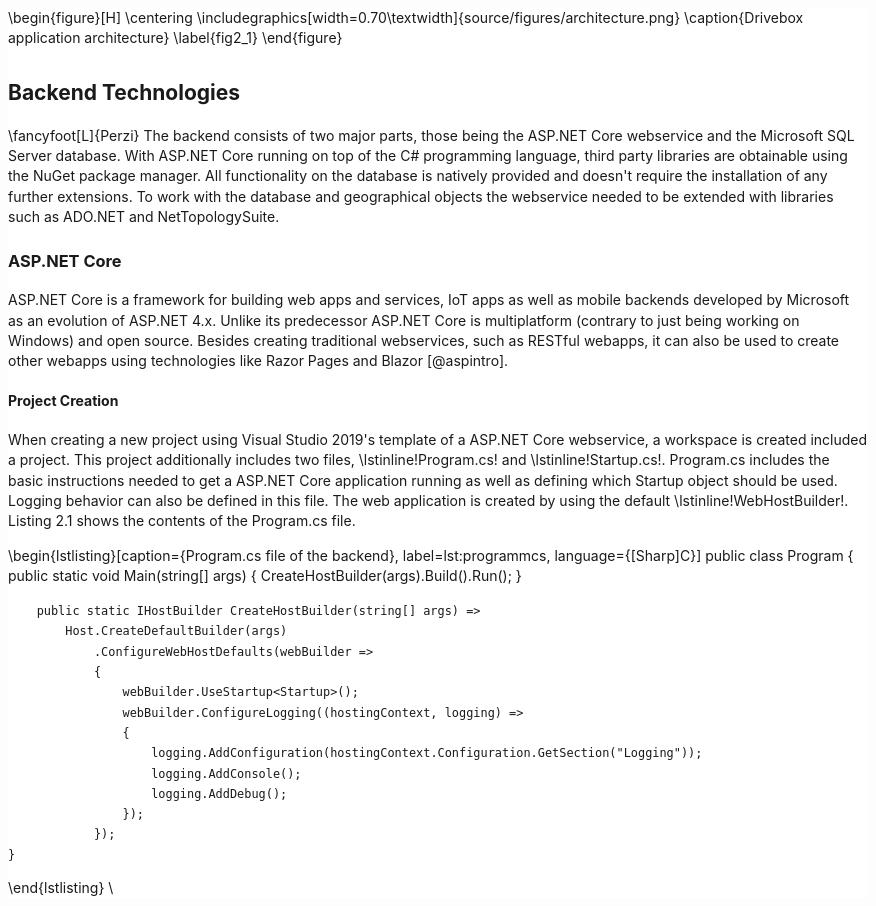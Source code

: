 \begin{figure}[H]
	\centering
  \includegraphics[width=0.70\textwidth]{source/figures/architecture.png}
	\caption{Drivebox application architecture}
	\label{fig2_1}
\end{figure}

## Backend Technologies
\fancyfoot[L]{Perzi}
The backend consists of two major parts, those being the ASP.NET Core webservice and the Microsoft SQL Server database. With ASP.NET Core running on top of the C# programming language, third party libraries are obtainable using the NuGet package manager. All functionality on the database is natively provided and doesn't require the installation of any further extensions. To work with the database and geographical objects the webservice needed to be extended with libraries such as ADO.NET and NetTopologySuite.


### ASP.NET Core
ASP.NET Core is a framework for building web apps and services, IoT apps as well as mobile backends developed by Microsoft as an evolution of ASP.NET 4.x. Unlike its predecessor ASP.NET Core is multiplatform (contrary to just being working on Windows) and open source. Besides creating traditional webservices, such as RESTful webapps, it can also be used to create other webapps using technologies like Razor Pages and Blazor [@aspintro].

#### Project Creation
When creating a new project using Visual Studio 2019's template of a ASP.NET Core webservice, a workspace is created included a project. This project additionally includes two files, \lstinline!Program.cs! and \lstinline!Startup.cs!. Program.cs includes the basic instructions needed to get a ASP.NET Core application running as well as defining which Startup object should be used. Logging behavior can also be defined in this file. The web application is created by using the default \lstinline!WebHostBuilder!. Listing 2.1 shows the contents of the Program.cs file.

\begin{lstlisting}[caption={Program.cs file of the backend}, label=lst:programmcs, language={[Sharp]C}]
    public class Program
    {
        public static void Main(string[] args)
        {
            CreateHostBuilder(args).Build().Run();
        }

        public static IHostBuilder CreateHostBuilder(string[] args) =>
            Host.CreateDefaultBuilder(args)
                .ConfigureWebHostDefaults(webBuilder =>
                {
                    webBuilder.UseStartup<Startup>();
                    webBuilder.ConfigureLogging((hostingContext, logging) =>
                    {
                        logging.AddConfiguration(hostingContext.Configuration.GetSection("Logging"));
                        logging.AddConsole();
                        logging.AddDebug();
                    });
                });
    }
\end{lstlisting} \
